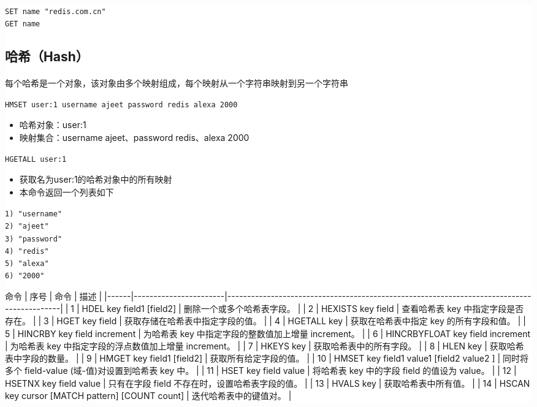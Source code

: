 ```redis
SET name "redis.com.cn"
GET name
```

## 哈希（Hash）

每个哈希是一个对象，该对象由多个映射组成，每个映射从一个字符串映射到另一个字符串

`HMSET user:1 username ajeet password redis alexa 2000`
- 哈希对象：user:1
- 映射集合：username ajeet、password redis、alexa 2000


`HGETALL user:1`
- 获取名为user:1的哈希对象中的所有映射
- 本命令返回一个列表如下
```redis
1) "username"
2) "ajeet"
3) "password"
4) "redis"
5) "alexa"
6) "2000"
```

命令
| 序号 | 命令                  | 描述                                                                                      |
|------|-----------------------|-------------------------------------------------------------------------------------------|
| 1    | HDEL key field1 [field2] | 删除一个或多个哈希表字段。                                                                |
| 2    | HEXISTS key field       | 查看哈希表 key 中指定字段是否存在。                                                      |
| 3    | HGET key field          | 获取存储在哈希表中指定字段的值。                                                          |
| 4    | HGETALL key             | 获取在哈希表中指定 key 的所有字段和值。                                                   |
| 5    | HINCRBY key field increment | 为哈希表 key 中指定字段的整数值加上增量 increment。                                        |
| 6    | HINCRBYFLOAT key field increment | 为哈希表 key 中指定字段的浮点数值加上增量 increment。                                   |
| 7    | HKEYS key               | 获取哈希表中的所有字段。                                                                  |
| 8    | HLEN key                | 获取哈希表中字段的数量。                                                                  |
| 9    | HMGET key field1 [field2] | 获取所有给定字段的值。                                                                   |
| 10   | HMSET key field1 value1 [field2 value2 ] | 同时将多个 field-value (域-值)对设置到哈希表 key 中。                                |
| 11   | HSET key field value   | 将哈希表 key 中的字段 field 的值设为 value。                                              |
| 12   | HSETNX key field value | 只有在字段 field 不存在时，设置哈希表字段的值。                                           |
| 13   | HVALS key               | 获取哈希表中所有值。                                                                      |
| 14   | HSCAN key cursor [MATCH pattern] [COUNT count] | 迭代哈希表中的键值对。                                                               |
